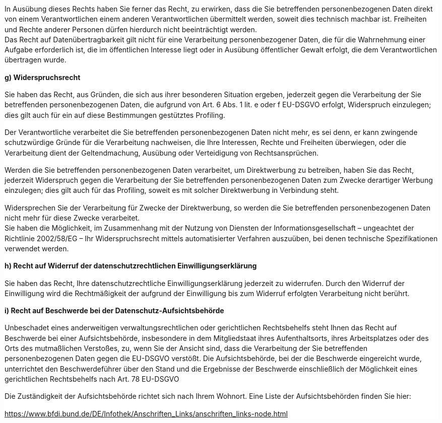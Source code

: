 <p class="bodytext">In Ausübung dieses Rechts haben Sie ferner das Recht, zu erwirken, dass die Sie betreffenden personenbezogenen Daten direkt von einem Verantwortlichen einem anderen Verantwortlichen übermittelt werden, soweit dies technisch machbar ist. Freiheiten und Rechte anderer Personen dürfen hierdurch nicht beeinträchtigt werden.<br>
Das Recht auf Datenübertragbarkeit gilt nicht für eine Verarbeitung personenbezogener Daten, die für die Wahrnehmung einer Aufgabe erforderlich ist, die im öffentlichen Interesse liegt oder in Ausübung öffentlicher Gewalt erfolgt, die dem Verantwortlichen übertragen wurde.</p>

<strong>g) Widerspruchsrecht</strong>
<p class="bodytext">Sie haben das Recht, aus Gründen, die sich aus ihrer besonderen Situation ergeben, jederzeit gegen die Verarbeitung der Sie betreffenden personenbezogenen Daten, die aufgrund von Art. 6 Abs. 1 lit. e oder f EU-DSGVO erfolgt, Widerspruch einzulegen; dies gilt auch für ein auf diese Bestimmungen gestütztes Profiling. </p>
<p class="bodytext">Der Verantwortliche verarbeitet die Sie betreffenden personenbezogenen Daten nicht mehr, es sei denn, er kann zwingende schutzwürdige Gründe für die Verarbeitung nachweisen, die Ihre Interessen, Rechte und Freiheiten überwiegen, oder die Verarbeitung dient der Geltendmachung, Ausübung oder Verteidigung von Rechtsansprüchen.</p>
<p class="bodytext">Werden die Sie betreffenden personenbezogenen Daten verarbeitet, um Direktwerbung zu betreiben, haben Sie das Recht, jederzeit Widerspruch gegen die Verarbeitung der Sie betreffenden personenbezogenen Daten zum Zwecke derartiger Werbung einzulegen; dies gilt auch für das Profiling, soweit es mit solcher Direktwerbung in Verbindung steht.</p>
<p class="bodytext">Widersprechen Sie der Verarbeitung für Zwecke der Direktwerbung, so werden die Sie betreffenden personenbezogenen Daten nicht mehr für diese Zwecke verarbeitet.<br>
Sie haben die Möglichkeit, im Zusammenhang mit der Nutzung von Diensten der Informationsgesellschaft – ungeachtet der Richtlinie 2002/58/EG – Ihr Widerspruchsrecht mittels automatisierter Verfahren auszuüben, bei denen technische Spezifikationen verwendet werden.</p>

<strong>h) Recht auf Widerruf der datenschutzrechtlichen Einwilligungserklärung</strong>
<p class="bodytext">Sie haben das Recht, Ihre datenschutzrechtliche Einwilligungserklärung jederzeit zu widerrufen. Durch den Widerruf der Einwilligung wird die Rechtmäßigkeit der aufgrund der Einwilligung bis zum Widerruf erfolgten Verarbeitung nicht berührt.</p>

<strong>i) Recht auf Beschwerde bei der Datenschutz-Aufsichtsbehörde</strong>
<p class="bodytext">Unbeschadet eines anderweitigen verwaltungsrechtlichen oder gerichtlichen Rechtsbehelfs steht Ihnen das Recht auf Beschwerde bei einer Aufsichtsbehörde, insbesondere in dem Mitgliedstaat ihres Aufenthaltsorts, ihres Arbeitsplatzes oder des Orts des mutmaßlichen Verstoßes, zu, wenn Sie der Ansicht sind, dass die Verarbeitung der Sie betreffenden personenbezogenen Daten gegen die EU-DSGVO verstößt. Die Aufsichtsbehörde, bei der die Beschwerde eingereicht wurde, unterrichtet den Beschwerdeführer über den Stand und die Ergebnisse der Beschwerde einschließlich der Möglichkeit eines gerichtlichen Rechtsbehelfs nach Art. 78 EU-DSGVO</p>

<p class="bodytext">Die Zuständigkeit der Aufsichtsbehörde richtet sich nach Ihrem Wohnort. Eine Liste der Aufsichtsbehörden finden Sie hier:</p>
<p class="bodytext"><a href="https://www.bfdi.bund.de/DE/Infothek/Anschriften_Links/anschriften_links-node.html">https://www.bfdi.bund.de/DE/Infothek/Anschriften_Links/anschriften_links-node.html</a></p>


<script type="text/javascript">
    let b_list = document.getElementsByTagName('h2');
    let c = 1;
    for(b of b_list){
        b.innerHTML = b.innerHTML.replace('X.', c.toString() + '. ');
        c++;
    }
</script>